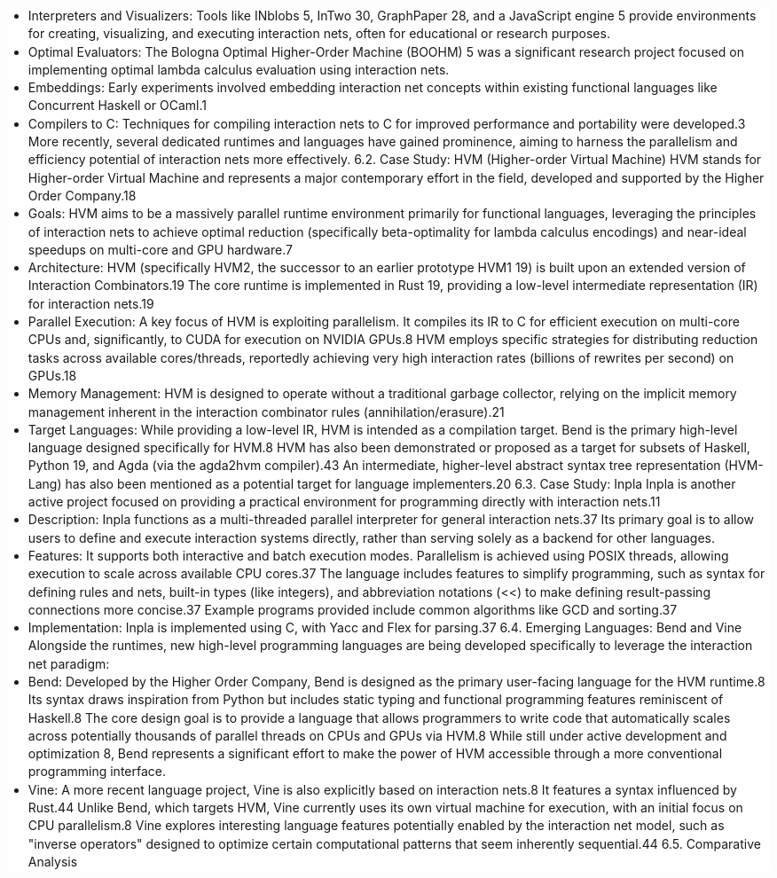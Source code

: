    * Interpreters and Visualizers: Tools like INblobs 5, InTwo 30, GraphPaper 28, and a JavaScript engine 5 provide environments for creating, visualizing, and executing interaction nets, often for educational or research purposes.
   * Optimal Evaluators: The Bologna Optimal Higher-Order Machine (BOOHM) 5 was a significant research project focused on implementing optimal lambda calculus evaluation using interaction nets.
   * Embeddings: Early experiments involved embedding interaction net concepts within existing functional languages like Concurrent Haskell or OCaml.1
   * Compilers to C: Techniques for compiling interaction nets to C for improved performance and portability were developed.3
More recently, several dedicated runtimes and languages have gained prominence, aiming to harness the parallelism and efficiency potential of interaction nets more effectively.
6.2. Case Study: HVM (Higher-order Virtual Machine)
HVM stands for Higher-order Virtual Machine and represents a major contemporary effort in the field, developed and supported by the Higher Order Company.18
   * Goals: HVM aims to be a massively parallel runtime environment primarily for functional languages, leveraging the principles of interaction nets to achieve optimal reduction (specifically beta-optimality for lambda calculus encodings) and near-ideal speedups on multi-core and GPU hardware.7
   * Architecture: HVM (specifically HVM2, the successor to an earlier prototype HVM1 19) is built upon an extended version of Interaction Combinators.19 The core runtime is implemented in Rust 19, providing a low-level intermediate representation (IR) for interaction nets.19
   * Parallel Execution: A key focus of HVM is exploiting parallelism. It compiles its IR to C for efficient execution on multi-core CPUs and, significantly, to CUDA for execution on NVIDIA GPUs.8 HVM employs specific strategies for distributing reduction tasks across available cores/threads, reportedly achieving very high interaction rates (billions of rewrites per second) on GPUs.18
   * Memory Management: HVM is designed to operate without a traditional garbage collector, relying on the implicit memory management inherent in the interaction combinator rules (annihilation/erasure).21
   * Target Languages: While providing a low-level IR, HVM is intended as a compilation target. Bend is the primary high-level language designed specifically for HVM.8 HVM has also been demonstrated or proposed as a target for subsets of Haskell, Python 19, and Agda (via the agda2hvm compiler).43 An intermediate, higher-level abstract syntax tree representation (HVM-Lang) has also been mentioned as a potential target for language implementers.20
6.3. Case Study: Inpla
Inpla is another active project focused on providing a practical environment for programming directly with interaction nets.11
   * Description: Inpla functions as a multi-threaded parallel interpreter for general interaction nets.37 Its primary goal is to allow users to define and execute interaction systems directly, rather than serving solely as a backend for other languages.
   * Features: It supports both interactive and batch execution modes. Parallelism is achieved using POSIX threads, allowing execution to scale across available CPU cores.37 The language includes features to simplify programming, such as syntax for defining rules and nets, built-in types (like integers), and abbreviation notations (<<) to make defining result-passing connections more concise.37 Example programs provided include common algorithms like GCD and sorting.37
   * Implementation: Inpla is implemented using C, with Yacc and Flex for parsing.37
6.4. Emerging Languages: Bend and Vine
Alongside the runtimes, new high-level programming languages are being developed specifically to leverage the interaction net paradigm:
   * Bend: Developed by the Higher Order Company, Bend is designed as the primary user-facing language for the HVM runtime.8 Its syntax draws inspiration from Python but includes static typing and functional programming features reminiscent of Haskell.8 The core design goal is to provide a language that allows programmers to write code that automatically scales across potentially thousands of parallel threads on CPUs and GPUs via HVM.8 While still under active development and optimization 8, Bend represents a significant effort to make the power of HVM accessible through a more conventional programming interface.
   * Vine: A more recent language project, Vine is also explicitly based on interaction nets.8 It features a syntax influenced by Rust.44 Unlike Bend, which targets HVM, Vine currently uses its own virtual machine for execution, with an initial focus on CPU parallelism.8 Vine explores interesting language features potentially enabled by the interaction net model, such as "inverse operators" designed to optimize certain computational patterns that seem inherently sequential.44
6.5. Comparative Analysis